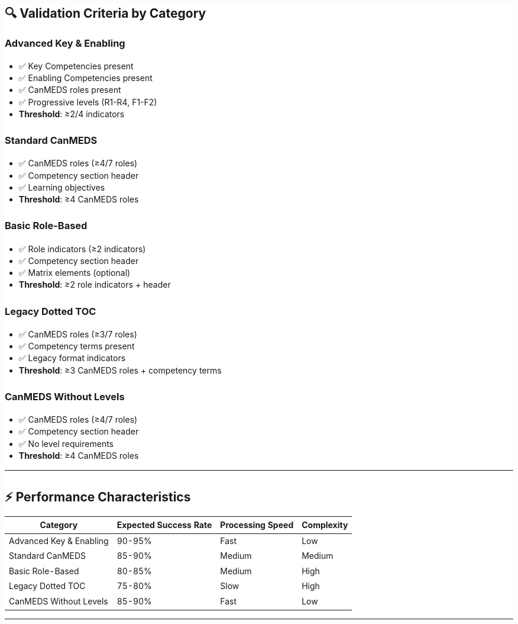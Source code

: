 
## 🔍 **Validation Criteria by Category**

### **Advanced Key & Enabling**
- ✅ Key Competencies present
- ✅ Enabling Competencies present  
- ✅ CanMEDS roles present
- ✅ Progressive levels (R1-R4, F1-F2)
- **Threshold**: ≥2/4 indicators

### **Standard CanMEDS** 
- ✅ CanMEDS roles (≥4/7 roles)
- ✅ Competency section header
- ✅ Learning objectives
- **Threshold**: ≥4 CanMEDS roles

### **Basic Role-Based**
- ✅ Role indicators (≥2 indicators)
- ✅ Competency section header
- ✅ Matrix elements (optional)
- **Threshold**: ≥2 role indicators + header

### **Legacy Dotted TOC**
- ✅ CanMEDS roles (≥3/7 roles)
- ✅ Competency terms present
- ✅ Legacy format indicators
- **Threshold**: ≥3 CanMEDS roles + competency terms

### **CanMEDS Without Levels**
- ✅ CanMEDS roles (≥4/7 roles)
- ✅ Competency section header
- ✅ No level requirements
- **Threshold**: ≥4 CanMEDS roles

---

## ⚡ **Performance Characteristics**

| Category | Expected Success Rate | Processing Speed | Complexity |
|----------|----------------------|------------------|------------|
| Advanced Key & Enabling | 90-95% | Fast | Low |
| Standard CanMEDS | 85-90% | Medium | Medium |
| Basic Role-Based | 80-85% | Medium | High |
| Legacy Dotted TOC | 75-80% | Slow | High |
| CanMEDS Without Levels | 85-90% | Fast | Low |

---